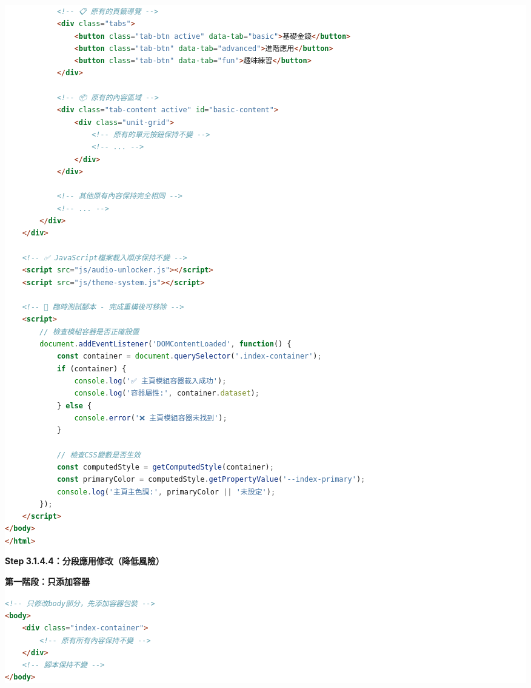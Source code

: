 ```html
            <!-- 📋 原有的頁籤導覽 -->
            <div class="tabs">
                <button class="tab-btn active" data-tab="basic">基礎金錢</button>
                <button class="tab-btn" data-tab="advanced">進階應用</button>
                <button class="tab-btn" data-tab="fun">趣味練習</button>
            </div>
            
            <!-- 📦 原有的內容區域 -->
            <div class="tab-content active" id="basic-content">
                <div class="unit-grid">
                    <!-- 原有的單元按鈕保持不變 -->
                    <!-- ... -->
                </div>
            </div>
            
            <!-- 其他原有內容保持完全相同 -->
            <!-- ... -->
        </div>
    </div>

    <!-- ✅ JavaScript檔案載入順序保持不變 -->
    <script src="js/audio-unlocker.js"></script>
    <script src="js/theme-system.js"></script>
    
    <!-- 🐛 臨時測試腳本 - 完成重構後可移除 -->
    <script>
        // 檢查模組容器是否正確設置
        document.addEventListener('DOMContentLoaded', function() {
            const container = document.querySelector('.index-container');
            if (container) {
                console.log('✅ 主頁模組容器載入成功');
                console.log('容器屬性:', container.dataset);
            } else {
                console.error('❌ 主頁模組容器未找到');
            }
            
            // 檢查CSS變數是否生效
            const computedStyle = getComputedStyle(container);
            const primaryColor = computedStyle.getPropertyValue('--index-primary');
            console.log('主頁主色調:', primaryColor || '未設定');
        });
    </script>
</body>
</html>
```

**Step 3.1.4.4：分段應用修改（降低風險）**

**第一階段：只添加容器**
```html
<!-- 只修改body部分，先添加容器包裝 -->
<body>
    <div class="index-container">
        <!-- 原有所有內容保持不變 -->
    </div>
    <!-- 腳本保持不變 -->
</body>
```
